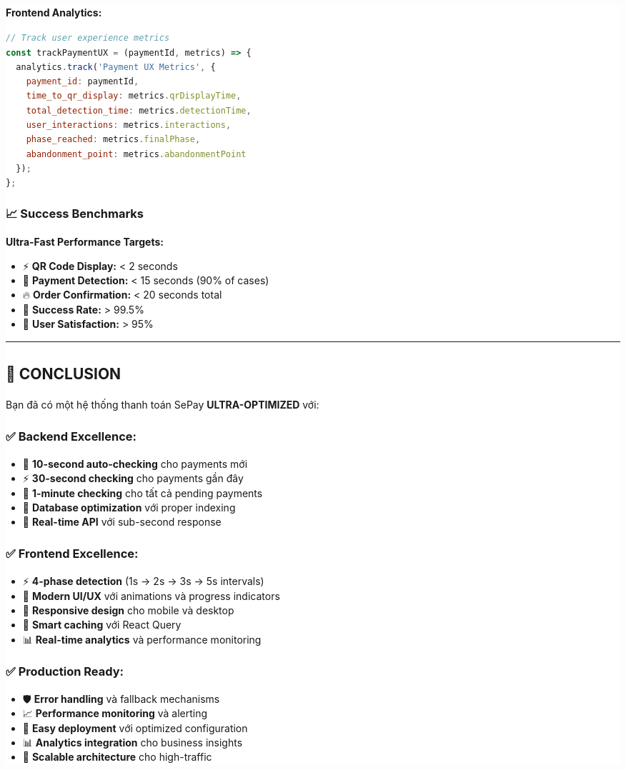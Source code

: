 **Frontend Analytics:**
```javascript
// Track user experience metrics
const trackPaymentUX = (paymentId, metrics) => {
  analytics.track('Payment UX Metrics', {
    payment_id: paymentId,
    time_to_qr_display: metrics.qrDisplayTime,
    total_detection_time: metrics.detectionTime,
    user_interactions: metrics.interactions,
    phase_reached: metrics.finalPhase,
    abandonment_point: metrics.abandonmentPoint
  });
};
```

### 📈 **Success Benchmarks**

**Ultra-Fast Performance Targets:**
- ⚡ **QR Code Display:** < 2 seconds
- 🚀 **Payment Detection:** < 15 seconds (90% of cases)
- 🔥 **Order Confirmation:** < 20 seconds total
- 💯 **Success Rate:** > 99.5%
- 🎯 **User Satisfaction:** > 95%

---

## 🎉 **CONCLUSION**

Bạn đã có một hệ thống thanh toán SePay **ULTRA-OPTIMIZED** với:

### ✅ **Backend Excellence:**
- 🚀 **10-second auto-checking** cho payments mới
- ⚡ **30-second checking** cho payments gần đây
- 🔄 **1-minute checking** cho tất cả pending payments
- 💾 **Database optimization** với proper indexing
- 🎯 **Real-time API** với sub-second response

### ✅ **Frontend Excellence:**
- ⚡ **4-phase detection** (1s → 2s → 3s → 5s intervals)
- 🎨 **Modern UI/UX** với animations và progress indicators
- 📱 **Responsive design** cho mobile và desktop
- 🔄 **Smart caching** với React Query
- 📊 **Real-time analytics** và performance monitoring

### ✅ **Production Ready:**
- 🛡️ **Error handling** và fallback mechanisms
- 📈 **Performance monitoring** và alerting
- 🔧 **Easy deployment** với optimized configuration
- 📊 **Analytics integration** cho business insights
- 🚀 **Scalable architecture** cho high-traffic
